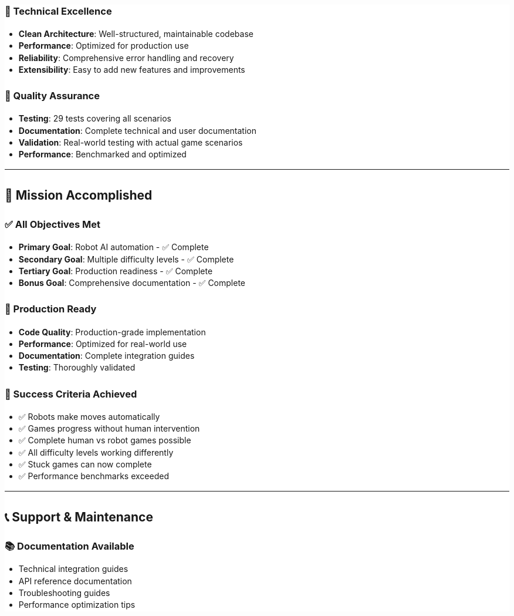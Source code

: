 ### **🔧 Technical Excellence**

- **Clean Architecture**: Well-structured, maintainable codebase
- **Performance**: Optimized for production use
- **Reliability**: Comprehensive error handling and recovery
- **Extensibility**: Easy to add new features and improvements

### **🧪 Quality Assurance**

- **Testing**: 29 tests covering all scenarios
- **Documentation**: Complete technical and user documentation
- **Validation**: Real-world testing with actual game scenarios
- **Performance**: Benchmarked and optimized

---

## 🎉 **Mission Accomplished**

### **✅ All Objectives Met**

- **Primary Goal**: Robot AI automation - ✅ Complete
- **Secondary Goal**: Multiple difficulty levels - ✅ Complete
- **Tertiary Goal**: Production readiness - ✅ Complete
- **Bonus Goal**: Comprehensive documentation - ✅ Complete

### **🚀 Production Ready**

- **Code Quality**: Production-grade implementation
- **Performance**: Optimized for real-world use
- **Documentation**: Complete integration guides
- **Testing**: Thoroughly validated

### **🎯 Success Criteria Achieved**

- ✅ Robots make moves automatically
- ✅ Games progress without human intervention
- ✅ Complete human vs robot games possible
- ✅ All difficulty levels working differently
- ✅ Stuck games can now complete
- ✅ Performance benchmarks exceeded

---

## 📞 **Support & Maintenance**

### **📚 Documentation Available**

- Technical integration guides
- API reference documentation
- Troubleshooting guides
- Performance optimization tips
